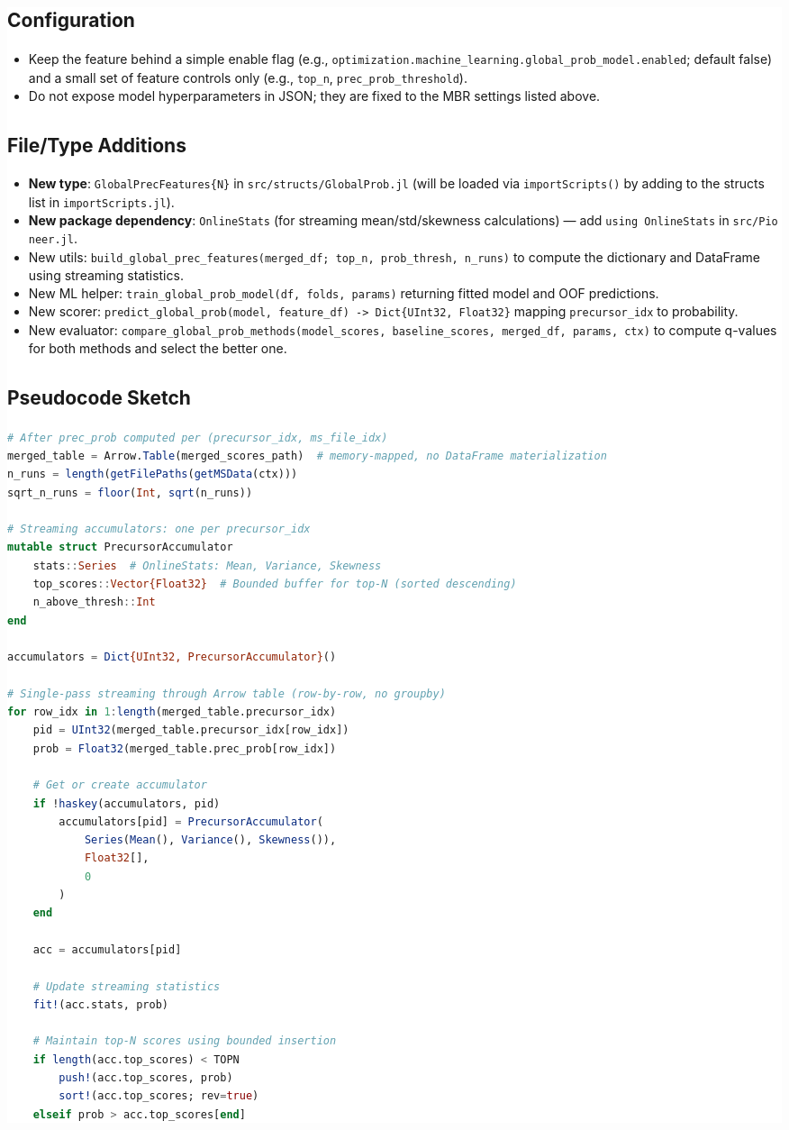 ## Configuration

- Keep the feature behind a simple enable flag (e.g., `optimization.machine_learning.global_prob_model.enabled`; default false) and a small set of feature controls only (e.g., `top_n`, `prec_prob_threshold`).
- Do not expose model hyperparameters in JSON; they are fixed to the MBR settings listed above.

## File/Type Additions

- **New type**: `GlobalPrecFeatures{N}` in `src/structs/GlobalProb.jl` (will be loaded via `importScripts()` by adding to the structs list in `importScripts.jl`).
- **New package dependency**: `OnlineStats` (for streaming mean/std/skewness calculations) — add `using OnlineStats` in `src/Pioneer.jl`.
- New utils: `build_global_prec_features(merged_df; top_n, prob_thresh, n_runs)` to compute the dictionary and DataFrame using streaming statistics.
- New ML helper: `train_global_prob_model(df, folds, params)` returning fitted model and OOF predictions.
- New scorer: `predict_global_prob(model, feature_df) -> Dict{UInt32, Float32}` mapping `precursor_idx` to probability.
- New evaluator: `compare_global_prob_methods(model_scores, baseline_scores, merged_df, params, ctx)` to compute q-values for both methods and select the better one.

## Pseudocode Sketch

```julia
# After prec_prob computed per (precursor_idx, ms_file_idx)
merged_table = Arrow.Table(merged_scores_path)  # memory-mapped, no DataFrame materialization
n_runs = length(getFilePaths(getMSData(ctx)))
sqrt_n_runs = floor(Int, sqrt(n_runs))

# Streaming accumulators: one per precursor_idx
mutable struct PrecursorAccumulator
    stats::Series  # OnlineStats: Mean, Variance, Skewness
    top_scores::Vector{Float32}  # Bounded buffer for top-N (sorted descending)
    n_above_thresh::Int
end

accumulators = Dict{UInt32, PrecursorAccumulator}()

# Single-pass streaming through Arrow table (row-by-row, no groupby)
for row_idx in 1:length(merged_table.precursor_idx)
    pid = UInt32(merged_table.precursor_idx[row_idx])
    prob = Float32(merged_table.prec_prob[row_idx])

    # Get or create accumulator
    if !haskey(accumulators, pid)
        accumulators[pid] = PrecursorAccumulator(
            Series(Mean(), Variance(), Skewness()),
            Float32[],
            0
        )
    end

    acc = accumulators[pid]

    # Update streaming statistics
    fit!(acc.stats, prob)

    # Maintain top-N scores using bounded insertion
    if length(acc.top_scores) < TOPN
        push!(acc.top_scores, prob)
        sort!(acc.top_scores; rev=true)
    elseif prob > acc.top_scores[end]
```